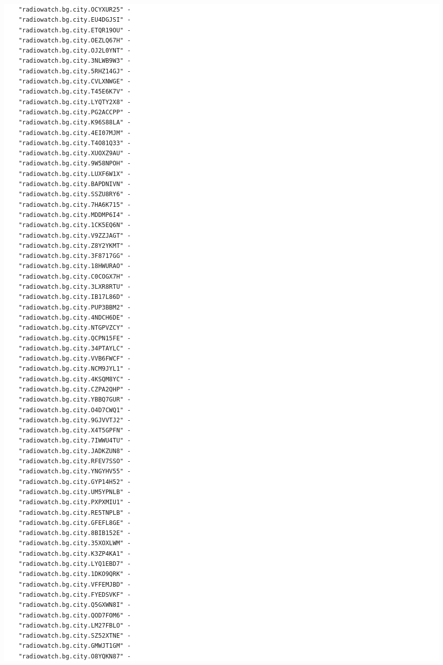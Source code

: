         "radiowatch.bg.city.OCYXUR25" - 
        "radiowatch.bg.city.EU4DGJSI" - 
        "radiowatch.bg.city.ETQR19OU" - 
        "radiowatch.bg.city.OEZLQ67H" - 
        "radiowatch.bg.city.OJ2L0YNT" - 
        "radiowatch.bg.city.3NLWB9W3" - 
        "radiowatch.bg.city.5RHZ14GJ" - 
        "radiowatch.bg.city.CVLXNWGE" - 
        "radiowatch.bg.city.T45E6K7V" - 
        "radiowatch.bg.city.LYQTY2X8" - 
        "radiowatch.bg.city.PG2ACCPP" - 
        "radiowatch.bg.city.K96S88LA" - 
        "radiowatch.bg.city.4EI07MJM" - 
        "radiowatch.bg.city.T4O81Q33" - 
        "radiowatch.bg.city.XUOXZ9AU" - 
        "radiowatch.bg.city.9W58NPOH" - 
        "radiowatch.bg.city.LUXF6W1X" - 
        "radiowatch.bg.city.BAPDNIVN" - 
        "radiowatch.bg.city.SSZU8RY6" - 
        "radiowatch.bg.city.7HA6K715" - 
        "radiowatch.bg.city.MDDMP6I4" - 
        "radiowatch.bg.city.1CK5EQ6N" - 
        "radiowatch.bg.city.V9ZZJAGT" - 
        "radiowatch.bg.city.Z8Y2YKMT" - 
        "radiowatch.bg.city.3F8717GG" - 
        "radiowatch.bg.city.18HWURAO" - 
        "radiowatch.bg.city.C0COGX7H" - 
        "radiowatch.bg.city.3LXR8RTU" - 
        "radiowatch.bg.city.IB17L86D" - 
        "radiowatch.bg.city.PUP3BBM2" - 
        "radiowatch.bg.city.4NDCH6DE" - 
        "radiowatch.bg.city.NTGPVZCY" - 
        "radiowatch.bg.city.QCPN15FE" - 
        "radiowatch.bg.city.34PTAYLC" - 
        "radiowatch.bg.city.VVB6FWCF" - 
        "radiowatch.bg.city.NCM9JYL1" - 
        "radiowatch.bg.city.4KSQM8YC" - 
        "radiowatch.bg.city.CZPA2QHP" - 
        "radiowatch.bg.city.YBBQ7GUR" - 
        "radiowatch.bg.city.O4D7CWQ1" - 
        "radiowatch.bg.city.9GJVVTJ2" - 
        "radiowatch.bg.city.X4T5GPFN" - 
        "radiowatch.bg.city.7IWWU4TU" - 
        "radiowatch.bg.city.JADKZUN8" - 
        "radiowatch.bg.city.RFEV7SSO" - 
        "radiowatch.bg.city.YNGYHV55" - 
        "radiowatch.bg.city.GYP14H52" - 
        "radiowatch.bg.city.UM5YPNLB" - 
        "radiowatch.bg.city.PXPXMIU1" - 
        "radiowatch.bg.city.RE5TNPLB" - 
        "radiowatch.bg.city.GFEFL8GE" - 
        "radiowatch.bg.city.8BIB152E" - 
        "radiowatch.bg.city.35XOXLWM" - 
        "radiowatch.bg.city.K3ZP4KA1" - 
        "radiowatch.bg.city.LYQ1EBD7" - 
        "radiowatch.bg.city.1DKO9QRK" - 
        "radiowatch.bg.city.VFFEMJBD" - 
        "radiowatch.bg.city.FYEDSVKF" - 
        "radiowatch.bg.city.Q5GXWN8I" - 
        "radiowatch.bg.city.QOD7FOM6" - 
        "radiowatch.bg.city.LM27FBLO" - 
        "radiowatch.bg.city.SZ52XTNE" - 
        "radiowatch.bg.city.GMWJT1GM" - 
        "radiowatch.bg.city.O8YQKN87" - 